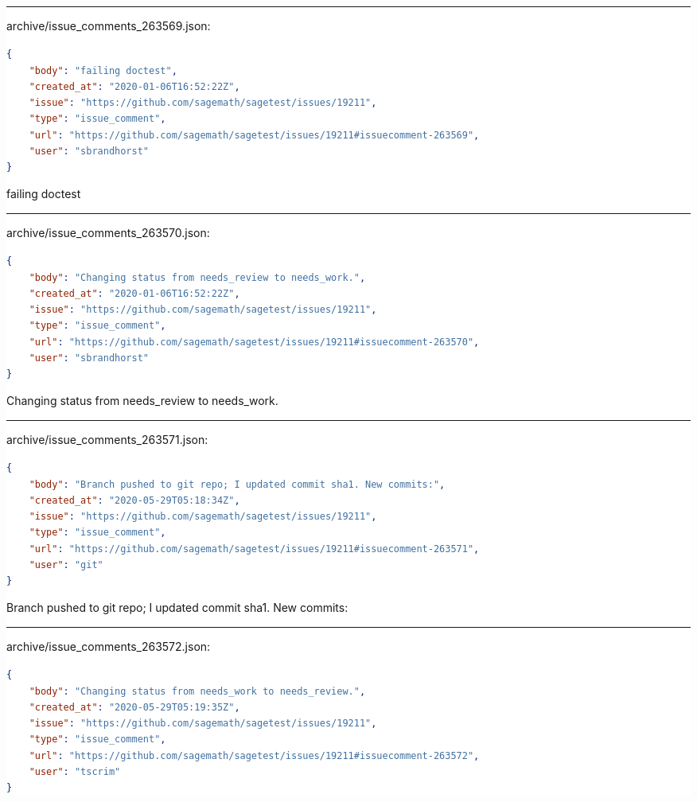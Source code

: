 

---

archive/issue_comments_263569.json:
```json
{
    "body": "failing doctest",
    "created_at": "2020-01-06T16:52:22Z",
    "issue": "https://github.com/sagemath/sagetest/issues/19211",
    "type": "issue_comment",
    "url": "https://github.com/sagemath/sagetest/issues/19211#issuecomment-263569",
    "user": "sbrandhorst"
}
```

failing doctest



---

archive/issue_comments_263570.json:
```json
{
    "body": "Changing status from needs_review to needs_work.",
    "created_at": "2020-01-06T16:52:22Z",
    "issue": "https://github.com/sagemath/sagetest/issues/19211",
    "type": "issue_comment",
    "url": "https://github.com/sagemath/sagetest/issues/19211#issuecomment-263570",
    "user": "sbrandhorst"
}
```

Changing status from needs_review to needs_work.



---

archive/issue_comments_263571.json:
```json
{
    "body": "Branch pushed to git repo; I updated commit sha1. New commits:",
    "created_at": "2020-05-29T05:18:34Z",
    "issue": "https://github.com/sagemath/sagetest/issues/19211",
    "type": "issue_comment",
    "url": "https://github.com/sagemath/sagetest/issues/19211#issuecomment-263571",
    "user": "git"
}
```

Branch pushed to git repo; I updated commit sha1. New commits:



---

archive/issue_comments_263572.json:
```json
{
    "body": "Changing status from needs_work to needs_review.",
    "created_at": "2020-05-29T05:19:35Z",
    "issue": "https://github.com/sagemath/sagetest/issues/19211",
    "type": "issue_comment",
    "url": "https://github.com/sagemath/sagetest/issues/19211#issuecomment-263572",
    "user": "tscrim"
}
```
